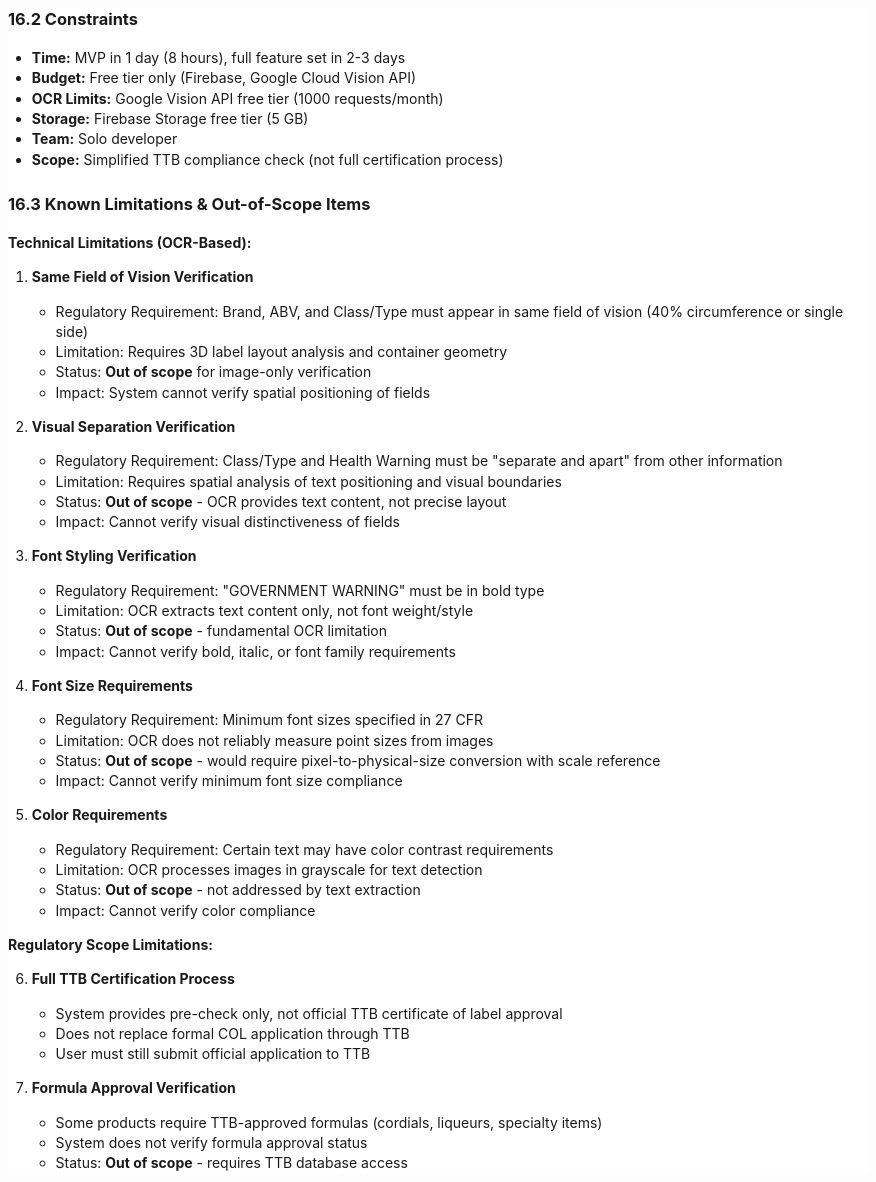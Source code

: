 ### 16.2 Constraints
- **Time:** MVP in 1 day (8 hours), full feature set in 2-3 days
- **Budget:** Free tier only (Firebase, Google Cloud Vision API)
- **OCR Limits:** Google Vision API free tier (1000 requests/month)
- **Storage:** Firebase Storage free tier (5 GB)
- **Team:** Solo developer
- **Scope:** Simplified TTB compliance check (not full certification process)

### 16.3 Known Limitations & Out-of-Scope Items

**Technical Limitations (OCR-Based):**
1. **Same Field of Vision Verification**
   - Regulatory Requirement: Brand, ABV, and Class/Type must appear in same field of vision (40% circumference or single side)
   - Limitation: Requires 3D label layout analysis and container geometry
   - Status: **Out of scope** for image-only verification
   - Impact: System cannot verify spatial positioning of fields

2. **Visual Separation Verification**
   - Regulatory Requirement: Class/Type and Health Warning must be "separate and apart" from other information
   - Limitation: Requires spatial analysis of text positioning and visual boundaries
   - Status: **Out of scope** - OCR provides text content, not precise layout
   - Impact: Cannot verify visual distinctiveness of fields

3. **Font Styling Verification**
   - Regulatory Requirement: "GOVERNMENT WARNING" must be in bold type
   - Limitation: OCR extracts text content only, not font weight/style
   - Status: **Out of scope** - fundamental OCR limitation
   - Impact: Cannot verify bold, italic, or font family requirements

4. **Font Size Requirements**
   - Regulatory Requirement: Minimum font sizes specified in 27 CFR
   - Limitation: OCR does not reliably measure point sizes from images
   - Status: **Out of scope** - would require pixel-to-physical-size conversion with scale reference
   - Impact: Cannot verify minimum font size compliance

5. **Color Requirements**
   - Regulatory Requirement: Certain text may have color contrast requirements
   - Limitation: OCR processes images in grayscale for text detection
   - Status: **Out of scope** - not addressed by text extraction
   - Impact: Cannot verify color compliance

**Regulatory Scope Limitations:**

6. **Full TTB Certification Process**
   - System provides pre-check only, not official TTB certificate of label approval
   - Does not replace formal COL application through TTB
   - User must still submit official application to TTB

7. **Formula Approval Verification**
   - Some products require TTB-approved formulas (cordials, liqueurs, specialty items)
   - System does not verify formula approval status
   - Status: **Out of scope** - requires TTB database access
